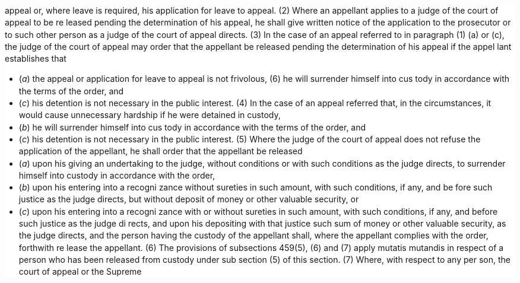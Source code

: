 appeal or, where leave is required,
his application for leave to appeal.
(2) Where an appellant applies to a
judge of the court of appeal to be re
leased pending the determination of his
appeal, he shall give written notice of
the application to the prosecutor or to
such other person as a judge of the court
of appeal directs.
(3) In the case of an appeal referred
to in paragraph (1) (a) or (c), the judge
of the court of appeal may order that
the appellant be released pending the
determination of his appeal if the appel
lant establishes that
  * (_a_) the appeal or application for leave
to appeal is not frivolous,
(6) he will surrender himself into cus
tody in accordance with the terms of
the order, and
  * (_c_) his detention is not necessary in
the public interest.
(4) In the case of an appeal referred
that, in the circumstances, it would
cause unnecessary hardship if he were
detained in custody,
  * (_b_) he will surrender himself into cus
tody in accordance with the terms of
the order, and
  * (_c_) his detention is not necessary in
the public interest.
(5) Where the judge of the court of
appeal does not refuse the application
of the appellant, he shall order that the
appellant be released
  * (_a_) upon his giving an undertaking to
the judge, without conditions or with
such conditions as the judge directs,
to surrender himself into custody in
accordance with the order,
  * (_b_) upon his entering into a recogni
zance without sureties in such amount,
with such conditions, if any, and be
fore such justice as the judge directs,
but without deposit of money or other
valuable security, or
  * (_c_) upon his entering into a recogni
zance with or without sureties in such
amount, with such conditions, if any,
and before such justice as the judge di
rects, and upon his depositing with that
justice such sum of money or other
valuable security, as the judge directs,
and the person having the custody of the
appellant shall, where the appellant
complies with the order, forthwith re
lease the appellant.
(6) The provisions of subsections
459(5), (6) and (7) apply mutatis
mutandis in respect of a person who has
been released from custody under sub
section (5) of this section.
(7) Where, with respect to any per
son, the court of appeal or the Supreme